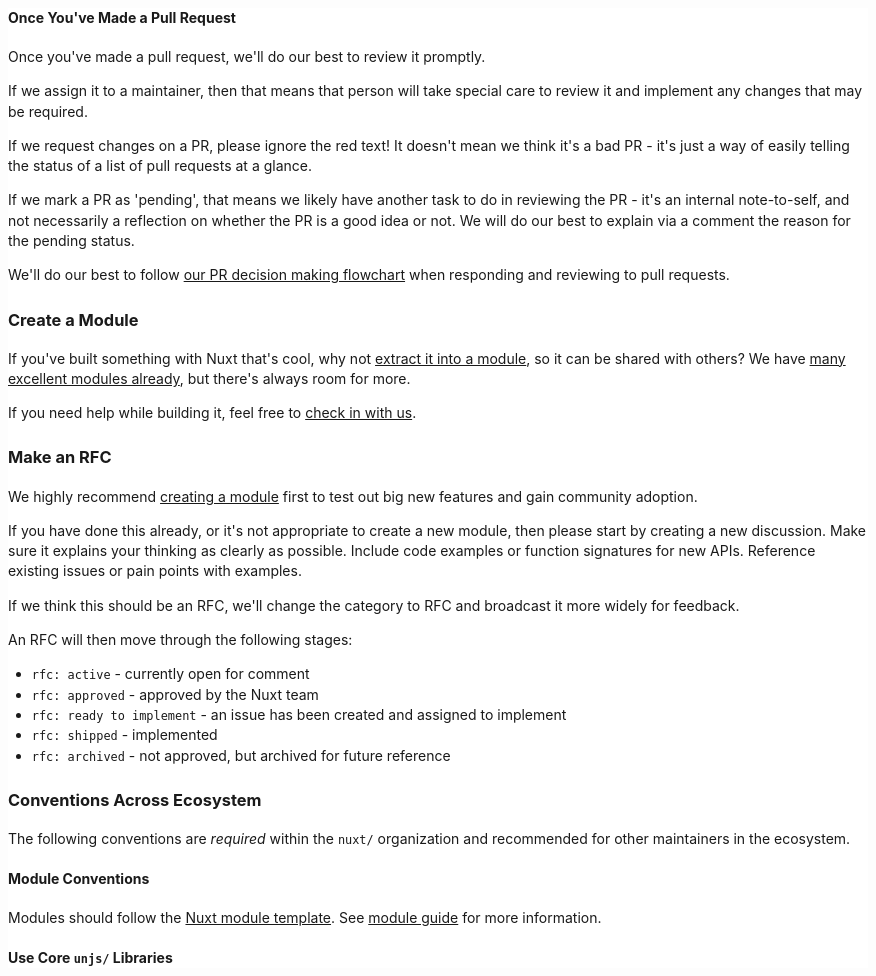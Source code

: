 #### Once You've Made a Pull Request

Once you've made a pull request, we'll do our best to review it promptly.

If we assign it to a maintainer, then that means that person will take special care to review it and implement any changes that may be required.

If we request changes on a PR, please ignore the red text! It doesn't mean we think it's a bad PR - it's just a way of easily telling the status of a list of pull requests at a glance.

If we mark a PR as 'pending', that means we likely have another task to do in reviewing the PR - it's an internal note-to-self, and not necessarily a reflection on whether the PR is a good idea or not. We will do our best to explain via a comment the reason for the pending status.

We'll do our best to follow [our PR decision making flowchart](https://mermaid.live/view#pako) when responding and reviewing to pull requests.

### Create a Module

If you've built something with Nuxt that's cool, why not [extract it into a module](/docs/guide/going-further/modules), so it can be shared with others? We have [many excellent modules already](/modules), but there's always room for more.

If you need help while building it, feel free to [check in with us](/docs/community/getting-help).

### Make an RFC

We highly recommend [creating a module](#create-a-module) first to test out big new features and gain community adoption.

If you have done this already, or it's not appropriate to create a new module, then please start by creating a new discussion. Make sure it explains your thinking as clearly as possible. Include code examples or function signatures for new APIs. Reference existing issues or pain points with examples.

If we think this should be an RFC, we'll change the category to RFC and broadcast it more widely for feedback.

An RFC will then move through the following stages:

* `rfc: active` - currently open for comment
* `rfc: approved` - approved by the Nuxt team
* `rfc: ready to implement` - an issue has been created and assigned to implement
* `rfc: shipped` - implemented
* `rfc: archived` - not approved, but archived for future reference

### Conventions Across Ecosystem

The following conventions are _required_ within the `nuxt/` organization and recommended for other maintainers in the ecosystem.

#### Module Conventions

Modules should follow the [Nuxt module template](https://github.com/nuxt/starter/tree/module). See [module guide](/docs/guide/going-further/modules) for more information.

#### Use Core `unjs/` Libraries
